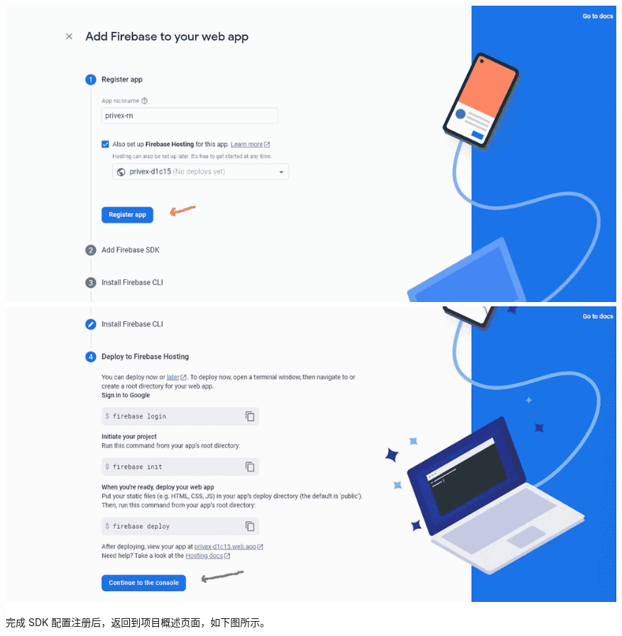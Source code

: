 ![](img/42754fee97349fe566433484b64740e0.png)![](img/3c6b656c0da0d0026ef1e272ccf8d60f.png)

完成 SDK 配置注册后，返回到项目概述页面，如下图所示。
